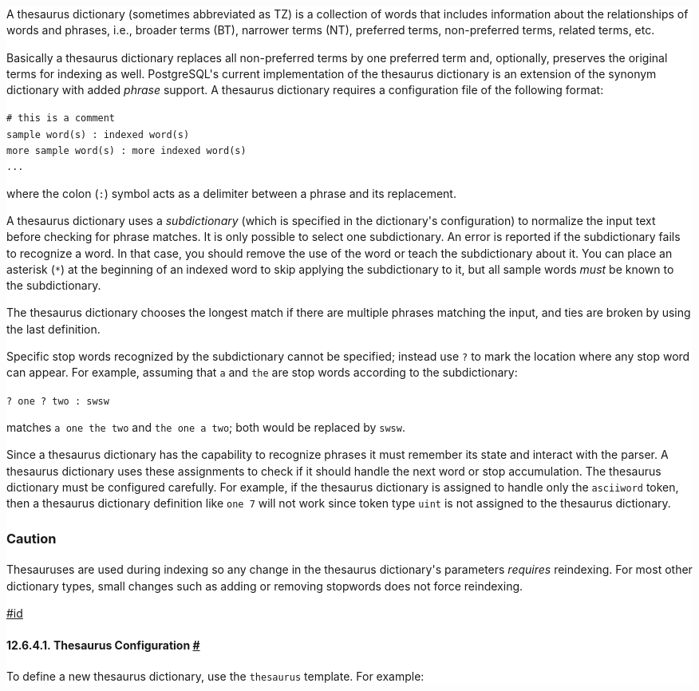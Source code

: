 A thesaurus dictionary (sometimes abbreviated as TZ) is a collection of words that includes information about the relationships of words and phrases, i.e., broader terms (BT), narrower terms (NT), preferred terms, non-preferred terms, related terms, etc.

Basically a thesaurus dictionary replaces all non-preferred terms by one preferred term and, optionally, preserves the original terms for indexing as well. PostgreSQL's current implementation of the thesaurus dictionary is an extension of the synonym dictionary with added *phrase* support. A thesaurus dictionary requires a configuration file of the following format:

```
# this is a comment
sample word(s) : indexed word(s)
more sample word(s) : more indexed word(s)
...
```

where the colon (`:`) symbol acts as a delimiter between a phrase and its replacement.

A thesaurus dictionary uses a *subdictionary* (which is specified in the dictionary's configuration) to normalize the input text before checking for phrase matches. It is only possible to select one subdictionary. An error is reported if the subdictionary fails to recognize a word. In that case, you should remove the use of the word or teach the subdictionary about it. You can place an asterisk (`*`) at the beginning of an indexed word to skip applying the subdictionary to it, but all sample words *must* be known to the subdictionary.

The thesaurus dictionary chooses the longest match if there are multiple phrases matching the input, and ties are broken by using the last definition.

Specific stop words recognized by the subdictionary cannot be specified; instead use `?` to mark the location where any stop word can appear. For example, assuming that `a` and `the` are stop words according to the subdictionary:

```
? one ? two : swsw
```

matches `a one the two` and `the one a two`; both would be replaced by `swsw`.

Since a thesaurus dictionary has the capability to recognize phrases it must remember its state and interact with the parser. A thesaurus dictionary uses these assignments to check if it should handle the next word or stop accumulation. The thesaurus dictionary must be configured carefully. For example, if the thesaurus dictionary is assigned to handle only the `asciiword` token, then a thesaurus dictionary definition like `one 7` will not work since token type `uint` is not assigned to the thesaurus dictionary.

### Caution

Thesauruses are used during indexing so any change in the thesaurus dictionary's parameters *requires* reindexing. For most other dictionary types, small changes such as adding or removing stopwords does not force reindexing.

[#id](#TEXTSEARCH-THESAURUS-CONFIG)

#### 12.6.4.1. Thesaurus Configuration [#](#TEXTSEARCH-THESAURUS-CONFIG)

To define a new thesaurus dictionary, use the `thesaurus` template. For example:
